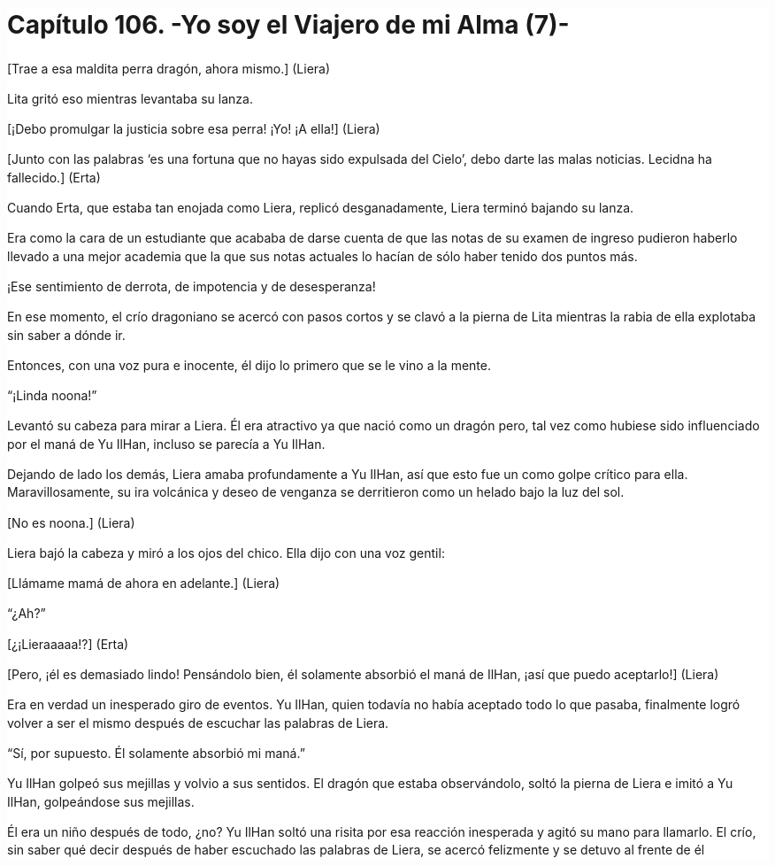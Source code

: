 
# Capítulo 106. -Yo soy el Viajero de mi Alma (7)-

 
[Trae a esa maldita perra dragón, ahora mismo.] (Liera) 

Lita gritó eso mientras levantaba su lanza. 

[¡Debo promulgar la justicia sobre esa perra! ¡Yo! ¡A ella!] (Liera)

[Junto con las palabras ‘es una fortuna que no hayas sido expulsada del Cielo’, debo darte las malas noticias. Lecidna ha fallecido.] (Erta)

Cuando Erta, que estaba tan enojada como Liera, replicó desganadamente, Liera terminó bajando su lanza.

Era como la cara de un estudiante que acababa de darse cuenta de que las notas de su examen de ingreso pudieron haberlo llevado a una mejor academia que la que sus notas actuales lo hacían de sólo haber tenido dos puntos más.

¡Ese sentimiento de derrota, de impotencia y de desesperanza!

En ese momento, el crío dragoniano se acercó con pasos cortos y se clavó a la pierna de Lita mientras la rabia de ella explotaba sin saber a dónde ir.

Entonces, con una voz pura e inocente, él dijo lo primero que se le vino a la mente. 

“¡Linda noona!”

Levantó su cabeza para mirar a Liera. Él era atractivo ya que nació como un dragón pero, tal vez como hubiese sido influenciado por el maná de Yu IlHan, incluso se parecía a Yu IlHan.

Dejando de lado los demás, Liera amaba profundamente a Yu IlHan, así que esto fue un como golpe crítico para ella. Maravillosamente, su ira volcánica y deseo de venganza se derritieron como un helado bajo la luz del sol.

[No es noona.] (Liera)

Liera bajó la cabeza y miró a los ojos del chico. Ella dijo con una voz gentil:

[Llámame mamá de ahora en adelante.] (Liera)

“¿Ah?”

[¿¡Lieraaaaa!?] (Erta)

[Pero, ¡él es demasiado lindo! Pensándolo bien, él solamente absorbió el maná de IlHan, ¡así que puedo aceptarlo!] (Liera)

Era en verdad un inesperado giro de eventos. Yu IlHan, quien todavía no había aceptado todo lo que pasaba, finalmente logró volver a ser el mismo después de escuchar las palabras de Liera.

“Sí, por supuesto. Él solamente absorbió mi maná.”

Yu IlHan golpeó sus mejillas y volvio a sus sentidos. El dragón que estaba observándolo, soltó la pierna de Liera e imitó a Yu IlHan, golpeándose sus mejillas.

Él era un niño después de todo, ¿no? Yu IlHan soltó una risita por esa reacción inesperada y agitó su mano para llamarlo. El crío, sin saber qué decir después de haber escuchado las palabras de Liera, se acercó felizmente y se detuvo al frente de él
